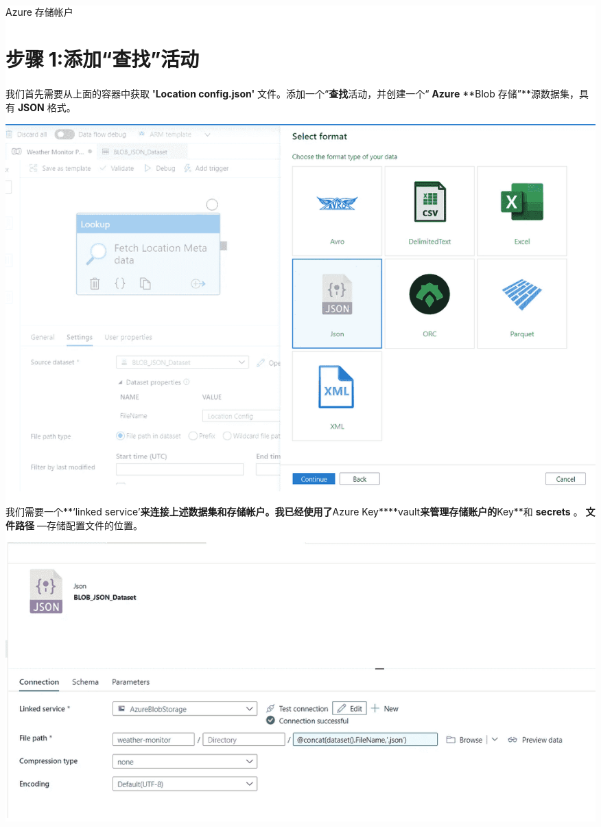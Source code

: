 Azure 存储帐户

# 步骤 1:添加“查找”活动

我们首先需要从上面的容器中获取 **'Location config.json'** 文件。添加一个“**查找**活动，并创建一个“ **Azure** **Blob 存储”**源数据集，具有 **JSON** 格式。

![](img/d6bc7493b2317f76e2f4bab4eaa3446e.png)

我们需要一个**‘linked service’**来连接上述数据集和存储帐户。我已经使用了**Azure Key****vault**来管理存储账户的**Key**和 **secrets** 。
**文件路径** —存储配置文件的位置。

![](img/9989a3fa96cac2d01a877a12ae58f024.png)
